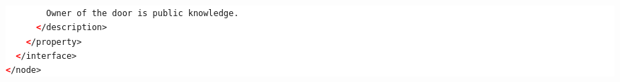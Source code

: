 ``` xml
        Owner of the door is public knowledge.
      </description>
    </property>
  </interface>
</node>
```

